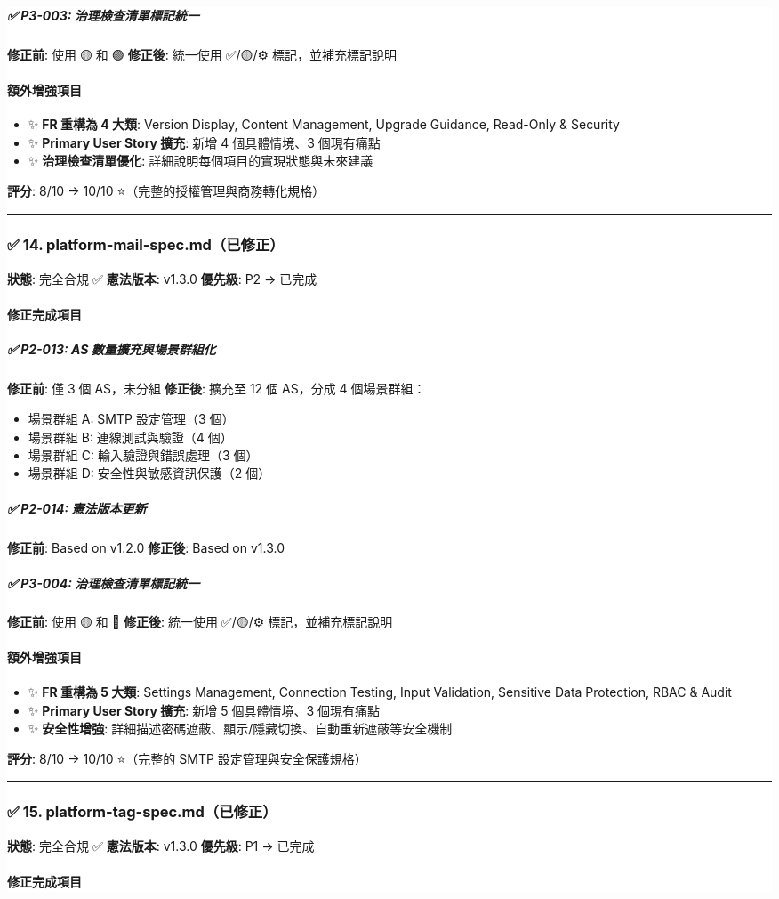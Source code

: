 ##### ✅ P3-003: 治理檢查清單標記統一
**修正前**: 使用 🟡 和 🟢
**修正後**: 統一使用 ✅/🟡/⚙️ 標記，並補充標記說明

#### 額外增強項目
- ✨ **FR 重構為 4 大類**: Version Display, Content Management, Upgrade Guidance, Read-Only & Security
- ✨ **Primary User Story 擴充**: 新增 4 個具體情境、3 個現有痛點
- ✨ **治理檢查清單優化**: 詳細說明每個項目的實現狀態與未來建議

**評分**: 8/10 → 10/10 ⭐（完整的授權管理與商務轉化規格）

---

### ✅ 14. platform-mail-spec.md（已修正）

**狀態**: 完全合規 ✅
**憲法版本**: v1.3.0
**優先級**: P2 → 已完成

#### 修正完成項目

##### ✅ P2-013: AS 數量擴充與場景群組化
**修正前**: 僅 3 個 AS，未分組
**修正後**: 擴充至 12 個 AS，分成 4 個場景群組：
- 場景群組 A: SMTP 設定管理（3 個）
- 場景群組 B: 連線測試與驗證（4 個）
- 場景群組 C: 輸入驗證與錯誤處理（3 個）
- 場景群組 D: 安全性與敏感資訊保護（2 個）

##### ✅ P2-014: 憲法版本更新
**修正前**: Based on v1.2.0
**修正後**: Based on v1.3.0

##### ✅ P3-004: 治理檢查清單標記統一
**修正前**: 使用 🟡 和 🔴
**修正後**: 統一使用 ✅/🟡/⚙️ 標記，並補充標記說明

#### 額外增強項目
- ✨ **FR 重構為 5 大類**: Settings Management, Connection Testing, Input Validation, Sensitive Data Protection, RBAC & Audit
- ✨ **Primary User Story 擴充**: 新增 5 個具體情境、3 個現有痛點
- ✨ **安全性增強**: 詳細描述密碼遮蔽、顯示/隱藏切換、自動重新遮蔽等安全機制

**評分**: 8/10 → 10/10 ⭐（完整的 SMTP 設定管理與安全保護規格）

---

### ✅ 15. platform-tag-spec.md（已修正）

**狀態**: 完全合規 ✅
**憲法版本**: v1.3.0
**優先級**: P1 → 已完成

#### 修正完成項目
